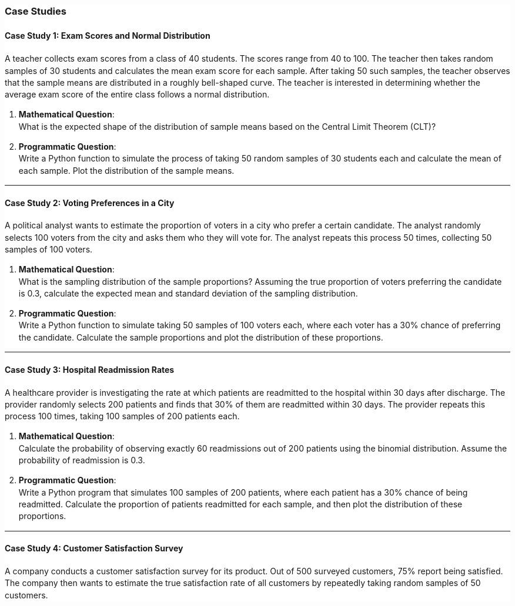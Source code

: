 
### Case Studies

#### Case Study 1: **Exam Scores and Normal Distribution**
A teacher collects exam scores from a class of 40 students. The scores range from 40 to 100. The teacher then takes random samples of 30 students and calculates the mean exam score for each sample. After taking 50 such samples, the teacher observes that the sample means are distributed in a roughly bell-shaped curve. The teacher is interested in determining whether the average exam score of the entire class follows a normal distribution.

1. **Mathematical Question**:  
   What is the expected shape of the distribution of sample means based on the Central Limit Theorem (CLT)?
   
2. **Programmatic Question**:  
   Write a Python function to simulate the process of taking 50 random samples of 30 students each and calculate the mean of each sample. Plot the distribution of the sample means.

---

#### Case Study 2: **Voting Preferences in a City**
A political analyst wants to estimate the proportion of voters in a city who prefer a certain candidate. The analyst randomly selects 100 voters from the city and asks them who they will vote for. The analyst repeats this process 50 times, collecting 50 samples of 100 voters.

1. **Mathematical Question**:  
   What is the sampling distribution of the sample proportions? Assuming the true proportion of voters preferring the candidate is 0.3, calculate the expected mean and standard deviation of the sampling distribution.
   
2. **Programmatic Question**:  
   Write a Python function to simulate taking 50 samples of 100 voters each, where each voter has a 30% chance of preferring the candidate. Calculate the sample proportions and plot the distribution of these proportions.

---

#### Case Study 3: **Hospital Readmission Rates**
A healthcare provider is investigating the rate at which patients are readmitted to the hospital within 30 days after discharge. The provider randomly selects 200 patients and finds that 30% of them are readmitted within 30 days. The provider repeats this process 100 times, taking 100 samples of 200 patients each.

1. **Mathematical Question**:  
   Calculate the probability of observing exactly 60 readmissions out of 200 patients using the binomial distribution. Assume the probability of readmission is 0.3.
   
2. **Programmatic Question**:  
   Write a Python program that simulates 100 samples of 200 patients, where each patient has a 30% chance of being readmitted. Calculate the proportion of patients readmitted for each sample, and then plot the distribution of these proportions.

---

#### Case Study 4: **Customer Satisfaction Survey**
A company conducts a customer satisfaction survey for its product. Out of 500 surveyed customers, 75% report being satisfied. The company then wants to estimate the true satisfaction rate of all customers by repeatedly taking random samples of 50 customers.
